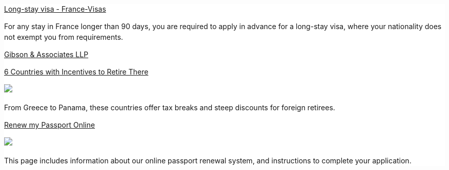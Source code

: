[Long-stay visa -
France-Visas](https://france-visas.gouv.fr/en/long-stay-visa)

</div>

For any stay in France longer than 90 days, you are required to apply in
advance for a long-stay visa, where your nationality does not exempt you
from requirements.

</div>

<div class="card">

<div class="card-title">

[Gibson & Associates
LLP](https://www.facebook.com/100079492934152/posts/7908994802469648?mibextid=rS40aB7S9Ucbxw6v)

</div>

</div>

<div class="card">

<div class="card-title">

[6 Countries with Incentives to Retire
There](https://getpocket.com/explore/item/6-countries-with-incentives-to-retire-there)

</div>

<div class="card-image">

[![](https://pocket-image-cache.com/1200x/filters:format(jpg):extract_focal()/https%3A%2F%2Fmedia.cntraveler.com%2Fphotos%2F609c0f800573a81e1406a971%2F16%3A9%2Fw_320%252Cc_limit%2FCountries%252520With%252520Incentives%252520for%252520Retirees_Greece_GettyImages-652384724.jpg)](https://getpocket.com/explore/item/6-countries-with-incentives-to-retire-there)

</div>

From Greece to Panama, these countries offer tax breaks and steep
discounts for foreign retirees.

</div>

<div class="card">

<div class="card-title">

[Renew my Passport
Online](https://travel.state.gov/content/travel/en/passports/have-passport/renew-online.html)

</div>

<div class="card-image">

[![](https://travel.state.gov/content/dam/tsg-global/tsg_link_img_display.jpg)](https://travel.state.gov/content/travel/en/passports/have-passport/renew-online.html)

</div>

This page includes information about our online passport renewal system,
and instructions to complete your application.
